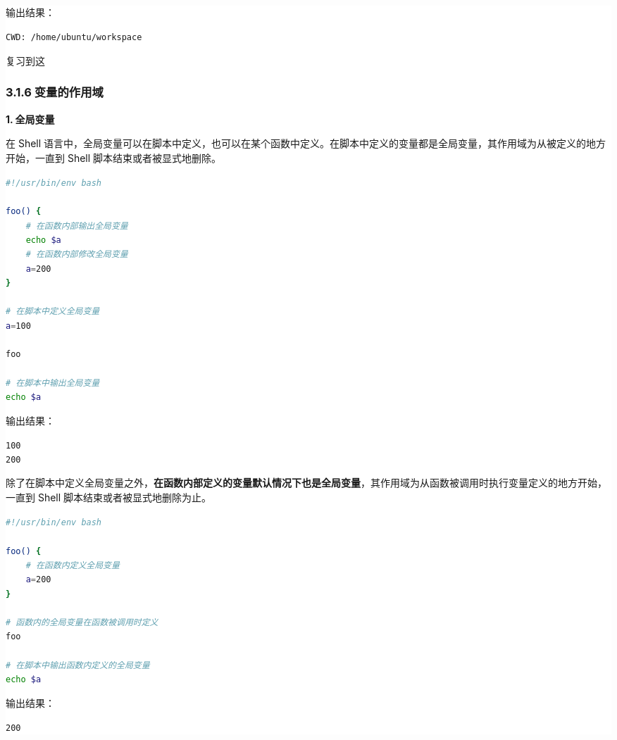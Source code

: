 输出结果：
```
CWD: /home/ubuntu/workspace
```

复习到这

### 3.1.6 变量的作用域

**1. 全局变量**

在 Shell 语言中，全局变量可以在脚本中定义，也可以在某个函数中定义。在脚本中定义的变量都是全局变量，其作用域为从被定义的地方开始，一直到 Shell 脚本结束或者被显式地删除。

```bash
#!/usr/bin/env bash

foo() {
    # 在函数内部输出全局变量
    echo $a
    # 在函数内部修改全局变量
    a=200
}

# 在脚本中定义全局变量
a=100

foo

# 在脚本中输出全局变量
echo $a
```

输出结果：
```bash
100
200
```

除了在脚本中定义全局变量之外，**在函数内部定义的变量默认情况下也是全局变量**，其作用域为从函数被调用时执行变量定义的地方开始，一直到 Shell 脚本结束或者被显式地删除为止。
```bash
#!/usr/bin/env bash

foo() {
    # 在函数内定义全局变量
    a=200
}

# 函数内的全局变量在函数被调用时定义
foo

# 在脚本中输出函数内定义的全局变量
echo $a
```

输出结果：
```bash
200
```
